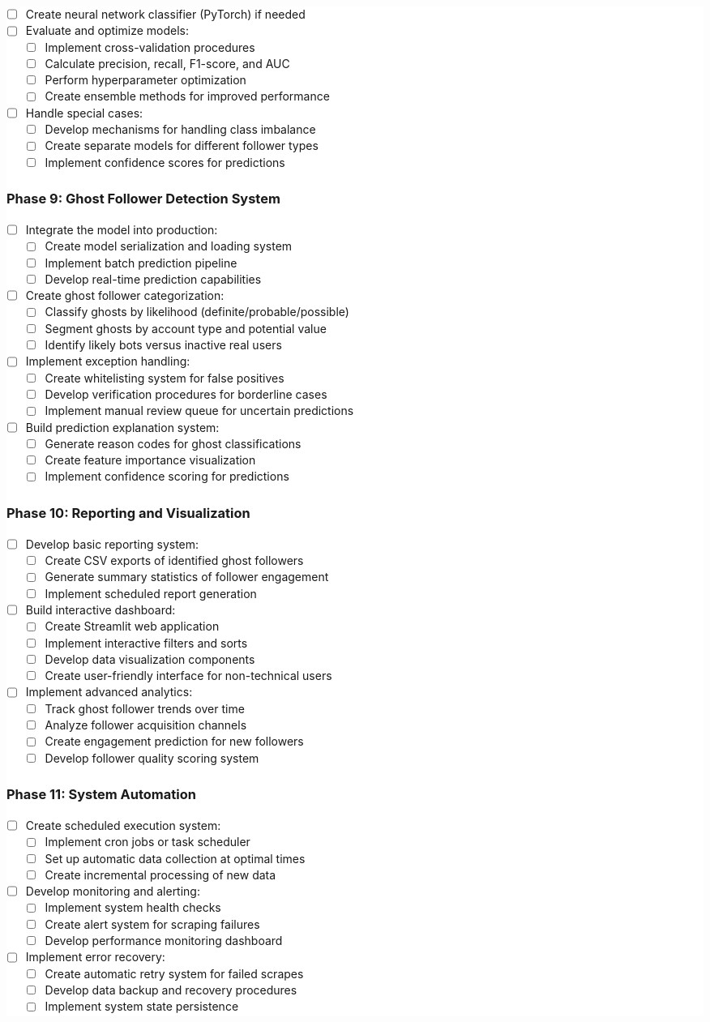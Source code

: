   - [ ] Create neural network classifier (PyTorch) if needed
- [ ] Evaluate and optimize models:
  - [ ] Implement cross-validation procedures
  - [ ] Calculate precision, recall, F1-score, and AUC
  - [ ] Perform hyperparameter optimization
  - [ ] Create ensemble methods for improved performance
- [ ] Handle special cases:
  - [ ] Develop mechanisms for handling class imbalance
  - [ ] Create separate models for different follower types
  - [ ] Implement confidence scores for predictions

### Phase 9: Ghost Follower Detection System
- [ ] Integrate the model into production:
  - [ ] Create model serialization and loading system
  - [ ] Implement batch prediction pipeline
  - [ ] Develop real-time prediction capabilities
- [ ] Create ghost follower categorization:
  - [ ] Classify ghosts by likelihood (definite/probable/possible)
  - [ ] Segment ghosts by account type and potential value
  - [ ] Identify likely bots versus inactive real users
- [ ] Implement exception handling:
  - [ ] Create whitelisting system for false positives
  - [ ] Develop verification procedures for borderline cases
  - [ ] Implement manual review queue for uncertain predictions
- [ ] Build prediction explanation system:
  - [ ] Generate reason codes for ghost classifications
  - [ ] Create feature importance visualization
  - [ ] Implement confidence scoring for predictions

### Phase 10: Reporting and Visualization
- [ ] Develop basic reporting system:
  - [ ] Create CSV exports of identified ghost followers
  - [ ] Generate summary statistics of follower engagement
  - [ ] Implement scheduled report generation
- [ ] Build interactive dashboard:
  - [ ] Create Streamlit web application
  - [ ] Implement interactive filters and sorts
  - [ ] Develop data visualization components
  - [ ] Create user-friendly interface for non-technical users
- [ ] Implement advanced analytics:
  - [ ] Track ghost follower trends over time
  - [ ] Analyze follower acquisition channels
  - [ ] Create engagement prediction for new followers
  - [ ] Develop follower quality scoring system

### Phase 11: System Automation
- [ ] Create scheduled execution system:
  - [ ] Implement cron jobs or task scheduler
  - [ ] Set up automatic data collection at optimal times
  - [ ] Create incremental processing of new data
- [ ] Develop monitoring and alerting:
  - [ ] Implement system health checks
  - [ ] Create alert system for scraping failures
  - [ ] Develop performance monitoring dashboard
- [ ] Implement error recovery:
  - [ ] Create automatic retry system for failed scrapes
  - [ ] Develop data backup and recovery procedures
  - [ ] Implement system state persistence
